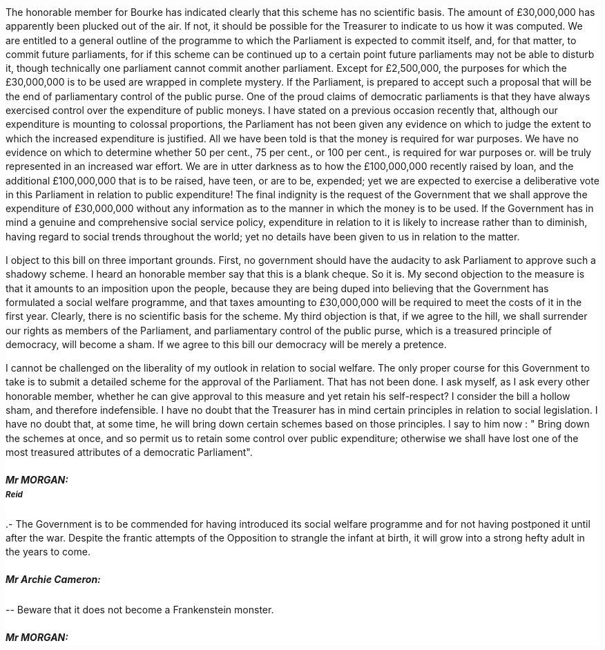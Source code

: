 The honorable member for Bourke has indicated clearly that this scheme has no scientific basis. The amount of £30,000,000 has apparently been plucked out of the air. If not, it should be possible for the Treasurer to indicate to us how it was computed. We are entitled to a general outline of the programme to which the Parliament is expected to commit itself, and, for that matter, to commit future parliaments, for if this scheme can be continued up to a certain point future parliaments may not be able to disturb it, though technically one parliament cannot commit another parliament. Except for £2,500,000, the purposes for which the £30,000,000 is to be used are wrapped in complete mystery. If the Parliament, is prepared to accept such a proposal that will be the end of parliamentary control of the public purse. One of the proud claims of democratic parliaments is that they have always exercised control over the expenditure of public moneys. I have stated on a previous occasion recently that, although our expenditure is mounting to colossal proportions, the Parliament has not been given any evidence on which to judge the extent to which the increased expenditure is justified. All we have been told is that the money is required for war purposes. We have no evidence on which to determine whether 50 per cent., 75 per cent., or 100 per cent., is required for war purposes or. will be truly represented in an increased war effort. We are in utter darkness as to how the £100,000,000 recently raised by loan, and the additional £100,000,000 that is to be raised, have teen, or are to be, expended; yet we are expected to exercise a deliberative vote in this Parliament in relation to public expenditure! The final indignity is the request of the Government that we shall approve the expenditure of £30,000,000 without any information as to the manner in which the money is to be used. If the Government has in mind a genuine and comprehensive social service policy, expenditure in relation to it is likely to increase rather than to diminish, having regard to social trends throughout the world; yet no details have been given to us in relation to the matter. 

I object to this bill on three important grounds. First, no government should have the audacity to ask Parliament to approve such a shadowy scheme. I heard an honorable member say that this is a blank cheque. So it is. My second objection to the measure is that it amounts to an imposition upon the people, because they are being duped into believing that the Government has formulated a social welfare programme, and that taxes amounting to £30,000,000 will be required to meet the costs of it in the first year. Clearly, there is no scientific basis for the scheme. My third objection is that, if we agree to the hill, we shall surrender our rights as members of the Parliament, and parliamentary control of the public purse, which is a treasured principle of democracy, will become  a  sham. If we agree to this bill  our  democracy will be merely a pretence. 

I cannot be challenged on the liberality of my outlook in relation to social welfare. The only proper course for this Government to take is to submit a detailed scheme for the approval of the Parliament. That has not been done. I ask myself, as I ask every other honorable member, whether he can give approval to this measure and yet retain his self-respect? I consider the bill a hollow sham, and therefore indefensible. I have no doubt that the Treasurer has in mind certain principles in relation to social legislation. I have no doubt that, at some time, he will bring down certain schemes based on those principles. I say to him now : " Bring down the schemes at once, and so permit us to retain some control over public expenditure; otherwise we shall have lost one of the most treasured attributes of a democratic Parliament". 

##### Mr MORGAN:<br><small class="text-muted">Reid</small>

.- The Government is to be commended for having introduced its social welfare programme and for not having postponed it until after the war. Despite the frantic attempts of the Opposition to strangle the infant at birth, it will grow into a strong hefty adult in the years to come. 

##### Mr Archie Cameron:

--  Beware that it does not become a Frankenstein monster. 

##### Mr MORGAN:
